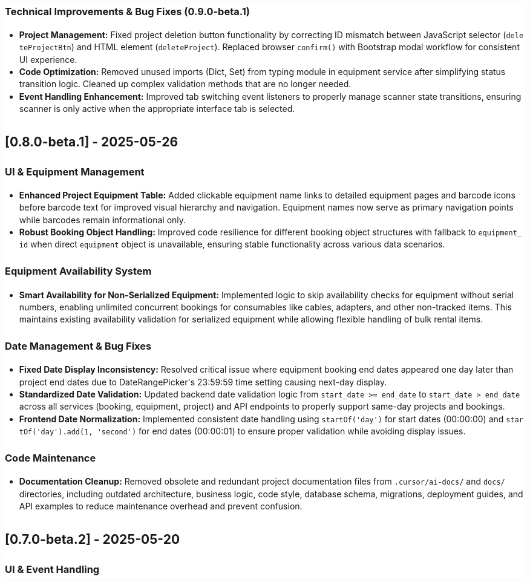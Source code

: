 ### Technical Improvements & Bug Fixes (0.9.0-beta.1)

- **Project Management:** Fixed project deletion button functionality by correcting ID mismatch between JavaScript selector (`deleteProjectBtn`) and HTML element (`deleteProject`). Replaced browser `confirm()` with Bootstrap modal workflow for consistent UI experience.
- **Code Optimization:** Removed unused imports (Dict, Set) from typing module in equipment service after simplifying status transition logic. Cleaned up complex validation methods that are no longer needed.
- **Event Handling Enhancement:** Improved tab switching event listeners to properly manage scanner state transitions, ensuring scanner is only active when the appropriate interface tab is selected.

## [0.8.0-beta.1] - 2025-05-26

### UI & Equipment Management

- **Enhanced Project Equipment Table:** Added clickable equipment name links to detailed equipment pages and barcode icons before barcode text for improved visual hierarchy and navigation. Equipment names now serve as primary navigation points while barcodes remain informational only.
- **Robust Booking Object Handling:** Improved code resilience for different booking object structures with fallback to `equipment_id` when direct `equipment` object is unavailable, ensuring stable functionality across various data scenarios.

### Equipment Availability System

- **Smart Availability for Non-Serialized Equipment:** Implemented logic to skip availability checks for equipment without serial numbers, enabling unlimited concurrent bookings for consumables like cables, adapters, and other non-tracked items. This maintains existing availability validation for serialized equipment while allowing flexible handling of bulk rental items.

### Date Management & Bug Fixes

- **Fixed Date Display Inconsistency:** Resolved critical issue where equipment booking end dates appeared one day later than project end dates due to DateRangePicker's 23:59:59 time setting causing next-day display.
- **Standardized Date Validation:** Updated backend date validation logic from `start_date >= end_date` to `start_date > end_date` across all services (booking, equipment, project) and API endpoints to properly support same-day projects and bookings.
- **Frontend Date Normalization:** Implemented consistent date handling using `startOf('day')` for start dates (00:00:00) and `startOf('day').add(1, 'second')` for end dates (00:00:01) to ensure proper validation while avoiding display issues.

### Code Maintenance

- **Documentation Cleanup:** Removed obsolete and redundant project documentation files from `.cursor/ai-docs/` and `docs/` directories, including outdated architecture, business logic, code style, database schema, migrations, deployment guides, and API examples to reduce maintenance overhead and prevent confusion.

## [0.7.0-beta.2] - 2025-05-20

### UI & Event Handling
